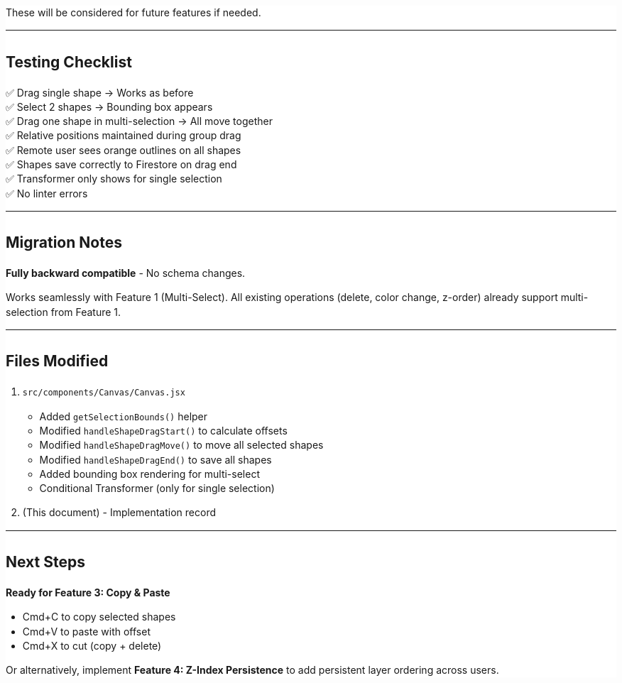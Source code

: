 These will be considered for future features if needed.

---

## Testing Checklist

✅ Drag single shape → Works as before  
✅ Select 2 shapes → Bounding box appears  
✅ Drag one shape in multi-selection → All move together  
✅ Relative positions maintained during group drag  
✅ Remote user sees orange outlines on all shapes  
✅ Shapes save correctly to Firestore on drag end  
✅ Transformer only shows for single selection  
✅ No linter errors  

---

## Migration Notes

**Fully backward compatible** - No schema changes.

Works seamlessly with Feature 1 (Multi-Select). All existing operations (delete, color change, z-order) already support multi-selection from Feature 1.

---

## Files Modified

1. `src/components/Canvas/Canvas.jsx`
   - Added `getSelectionBounds()` helper
   - Modified `handleShapeDragStart()` to calculate offsets
   - Modified `handleShapeDragMove()` to move all selected shapes
   - Modified `handleShapeDragEnd()` to save all shapes
   - Added bounding box rendering for multi-select
   - Conditional Transformer (only for single selection)

2. (This document) - Implementation record

---

## Next Steps

**Ready for Feature 3: Copy & Paste**
- Cmd+C to copy selected shapes
- Cmd+V to paste with offset
- Cmd+X to cut (copy + delete)

Or alternatively, implement **Feature 4: Z-Index Persistence** to add persistent layer ordering across users.

